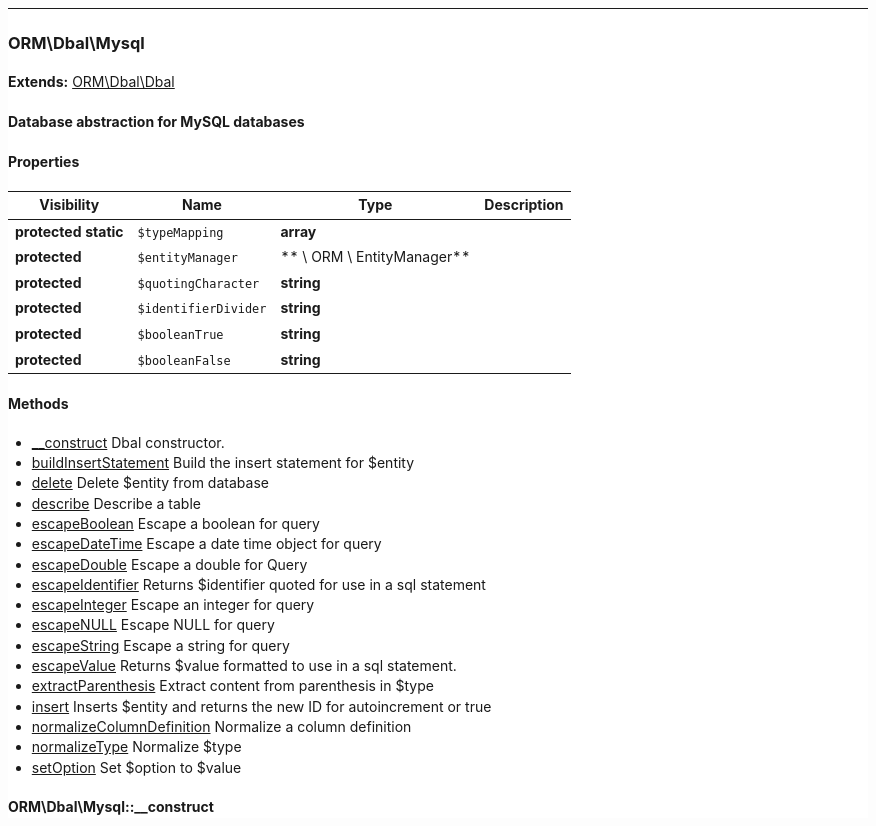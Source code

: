 



---

### ORM\Dbal\Mysql

**Extends:** [ORM\Dbal\Dbal](#ormdbaldbal)


#### Database abstraction for MySQL databases






#### Properties

| Visibility | Name | Type | Description                           |
|------------|------|------|---------------------------------------|
| **protected static** | `$typeMapping` | **array** |  |
| **protected** | `$entityManager` | ** \ ORM \ EntityManager** |  |
| **protected** | `$quotingCharacter` | **string** |  |
| **protected** | `$identifierDivider` | **string** |  |
| **protected** | `$booleanTrue` | **string** |  |
| **protected** | `$booleanFalse` | **string** |  |



#### Methods

* [__construct](#ormdbalmysql__construct) Dbal constructor.
* [buildInsertStatement](#ormdbalmysqlbuildinsertstatement) Build the insert statement for $entity
* [delete](#ormdbalmysqldelete) Delete $entity from database
* [describe](#ormdbalmysqldescribe) Describe a table
* [escapeBoolean](#ormdbalmysqlescapeboolean) Escape a boolean for query
* [escapeDateTime](#ormdbalmysqlescapedatetime) Escape a date time object for query
* [escapeDouble](#ormdbalmysqlescapedouble) Escape a double for Query
* [escapeIdentifier](#ormdbalmysqlescapeidentifier) Returns $identifier quoted for use in a sql statement
* [escapeInteger](#ormdbalmysqlescapeinteger) Escape an integer for query
* [escapeNULL](#ormdbalmysqlescapenull) Escape NULL for query
* [escapeString](#ormdbalmysqlescapestring) Escape a string for query
* [escapeValue](#ormdbalmysqlescapevalue) Returns $value formatted to use in a sql statement.
* [extractParenthesis](#ormdbalmysqlextractparenthesis) Extract content from parenthesis in $type
* [insert](#ormdbalmysqlinsert) Inserts $entity and returns the new ID for autoincrement or true
* [normalizeColumnDefinition](#ormdbalmysqlnormalizecolumndefinition) Normalize a column definition
* [normalizeType](#ormdbalmysqlnormalizetype) Normalize $type
* [setOption](#ormdbalmysqlsetoption) Set $option to $value

#### ORM\Dbal\Mysql::__construct

